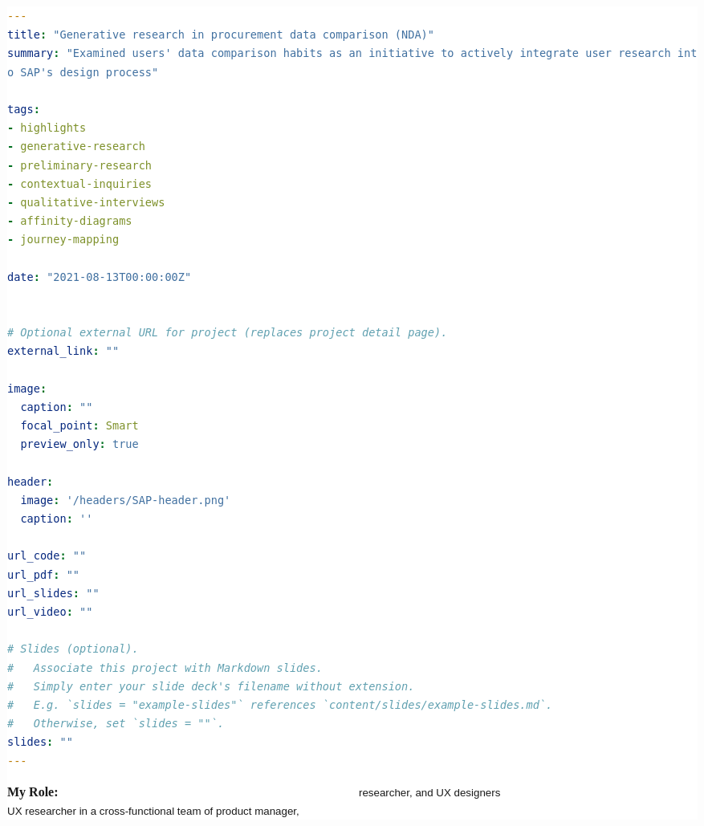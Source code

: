 ```yaml
---
title: "Generative research in procurement data comparison (NDA)"
summary: "Examined users' data comparison habits as an initiative to actively integrate user research into SAP's design process"

tags:
- highlights
- generative-research
- preliminary-research
- contextual-inquiries
- qualitative-interviews
- affinity-diagrams
- journey-mapping

date: "2021-08-13T00:00:00Z"


# Optional external URL for project (replaces project detail page).
external_link: ""

image:
  caption: ""
  focal_point: Smart
  preview_only: true

header:
  image: '/headers/SAP-header.png'
  caption: ''

url_code: ""
url_pdf: ""
url_slides: ""
url_video: ""

# Slides (optional).
#   Associate this project with Markdown slides.
#   Simply enter your slide deck's filename without extension.
#   E.g. `slides = "example-slides"` references `content/slides/example-slides.md`.
#   Otherwise, set `slides = ""`.
slides: ""
---
```

<style>
.introduction {
  column-count: 2;
}
</style>

<body style="font-family:Arial; font-size: 12pt">
<div class="introduction">
<b><h style="font-family:georgia">My Role:</h></b>
<br><small>UX researcher in a cross-functional team of product manager, researcher, and UX designers </small><br><br>
